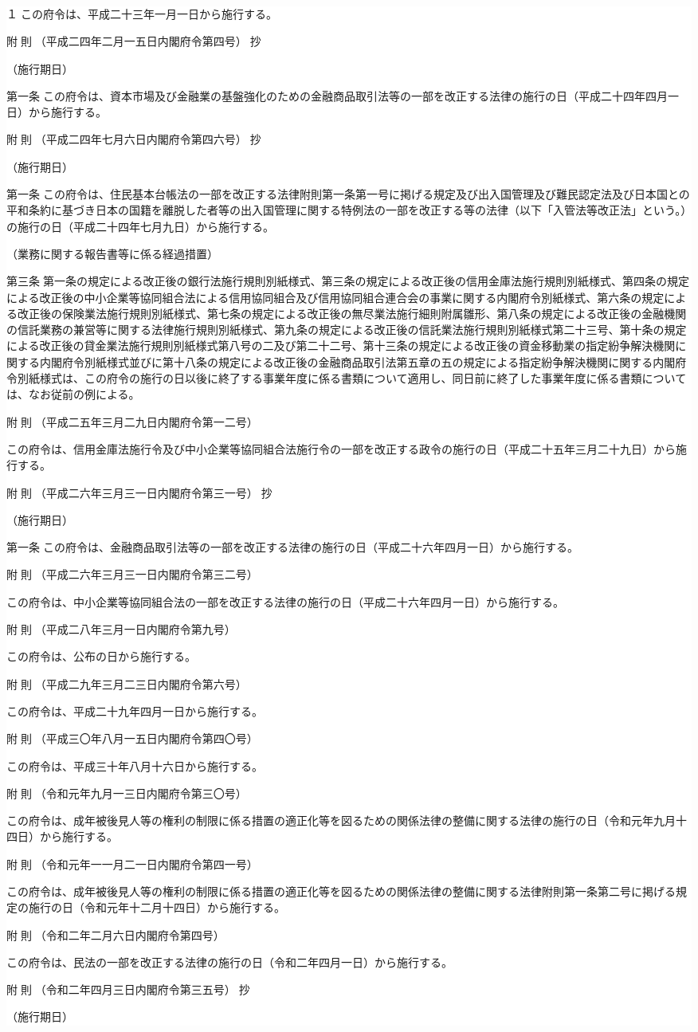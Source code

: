１ この府令は、平成二十三年一月一日から施行する。

附 則 （平成二四年二月一五日内閣府令第四号） 抄

（施行期日）

第一条 この府令は、資本市場及び金融業の基盤強化のための金融商品取引法等の一部を改正する法律の施行の日（平成二十四年四月一日）から施行する。

附 則 （平成二四年七月六日内閣府令第四六号） 抄

（施行期日）

第一条 この府令は、住民基本台帳法の一部を改正する法律附則第一条第一号に掲げる規定及び出入国管理及び難民認定法及び日本国との平和条約に基づき日本の国籍を離脱した者等の出入国管理に関する特例法の一部を改正する等の法律（以下「入管法等改正法」という。）の施行の日（平成二十四年七月九日）から施行する。

（業務に関する報告書等に係る経過措置）

第三条 第一条の規定による改正後の銀行法施行規則別紙様式、第三条の規定による改正後の信用金庫法施行規則別紙様式、第四条の規定による改正後の中小企業等協同組合法による信用協同組合及び信用協同組合連合会の事業に関する内閣府令別紙様式、第六条の規定による改正後の保険業法施行規則別紙様式、第七条の規定による改正後の無尽業法施行細則附属雛形、第八条の規定による改正後の金融機関の信託業務の兼営等に関する法律施行規則別紙様式、第九条の規定による改正後の信託業法施行規則別紙様式第二十三号、第十条の規定による改正後の貸金業法施行規則別紙様式第八号の二及び第二十二号、第十三条の規定による改正後の資金移動業の指定紛争解決機関に関する内閣府令別紙様式並びに第十八条の規定による改正後の金融商品取引法第五章の五の規定による指定紛争解決機関に関する内閣府令別紙様式は、この府令の施行の日以後に終了する事業年度に係る書類について適用し、同日前に終了した事業年度に係る書類については、なお従前の例による。

附 則 （平成二五年三月二九日内閣府令第一二号）

この府令は、信用金庫法施行令及び中小企業等協同組合法施行令の一部を改正する政令の施行の日（平成二十五年三月二十九日）から施行する。

附 則 （平成二六年三月三一日内閣府令第三一号） 抄

（施行期日）

第一条 この府令は、金融商品取引法等の一部を改正する法律の施行の日（平成二十六年四月一日）から施行する。

附 則 （平成二六年三月三一日内閣府令第三二号）

この府令は、中小企業等協同組合法の一部を改正する法律の施行の日（平成二十六年四月一日）から施行する。

附 則 （平成二八年三月一日内閣府令第九号）

この府令は、公布の日から施行する。

附 則 （平成二九年三月二三日内閣府令第六号）

この府令は、平成二十九年四月一日から施行する。

附 則 （平成三〇年八月一五日内閣府令第四〇号）

この府令は、平成三十年八月十六日から施行する。

附 則 （令和元年九月一三日内閣府令第三〇号）

この府令は、成年被後見人等の権利の制限に係る措置の適正化等を図るための関係法律の整備に関する法律の施行の日（令和元年九月十四日）から施行する。

附 則 （令和元年一一月二一日内閣府令第四一号）

この府令は、成年被後見人等の権利の制限に係る措置の適正化等を図るための関係法律の整備に関する法律附則第一条第二号に掲げる規定の施行の日（令和元年十二月十四日）から施行する。

附 則 （令和二年二月六日内閣府令第四号）

この府令は、民法の一部を改正する法律の施行の日（令和二年四月一日）から施行する。

附 則 （令和二年四月三日内閣府令第三五号） 抄

（施行期日）
